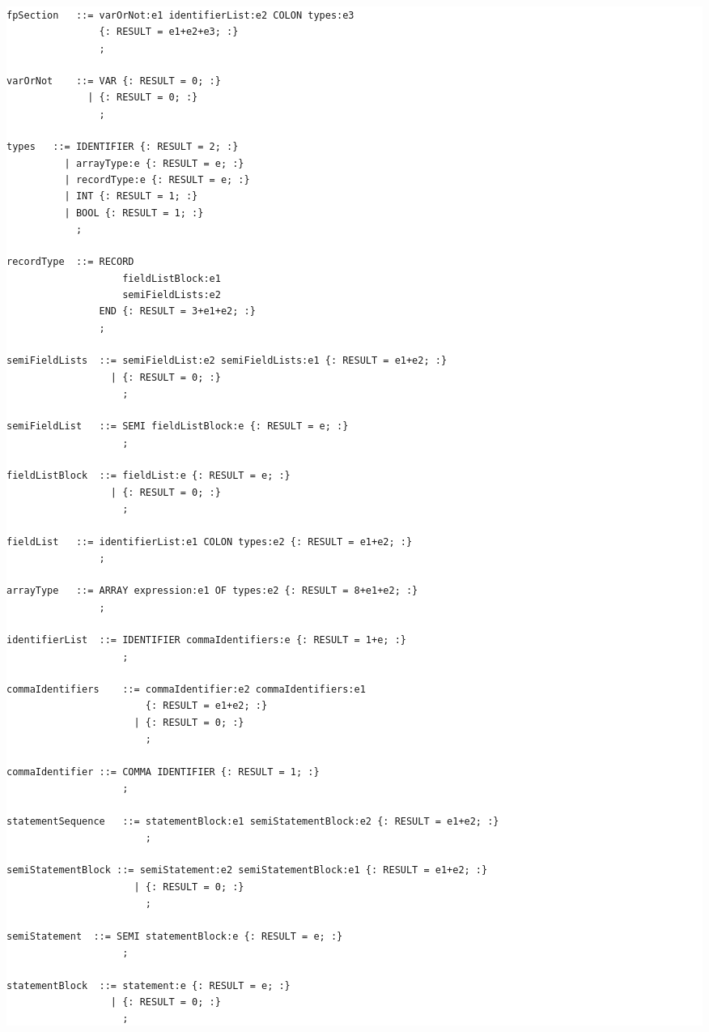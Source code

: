 ```
fpSection   ::= varOrNot:e1 identifierList:e2 COLON types:e3
                {: RESULT = e1+e2+e3; :}
                ;

varOrNot    ::= VAR {: RESULT = 0; :}
              | {: RESULT = 0; :}
                ;

types   ::= IDENTIFIER {: RESULT = 2; :}
          | arrayType:e {: RESULT = e; :}
          | recordType:e {: RESULT = e; :}
          | INT {: RESULT = 1; :}
          | BOOL {: RESULT = 1; :}
            ;

recordType  ::= RECORD
                    fieldListBlock:e1
                    semiFieldLists:e2
                END {: RESULT = 3+e1+e2; :}
                ;

semiFieldLists  ::= semiFieldList:e2 semiFieldLists:e1 {: RESULT = e1+e2; :}
                  | {: RESULT = 0; :}
                    ;

semiFieldList   ::= SEMI fieldListBlock:e {: RESULT = e; :}
                    ;

fieldListBlock  ::= fieldList:e {: RESULT = e; :}
                  | {: RESULT = 0; :}
                    ;

fieldList   ::= identifierList:e1 COLON types:e2 {: RESULT = e1+e2; :}
                ;

arrayType   ::= ARRAY expression:e1 OF types:e2 {: RESULT = 8+e1+e2; :}
                ;

identifierList  ::= IDENTIFIER commaIdentifiers:e {: RESULT = 1+e; :}
                    ;

commaIdentifiers    ::= commaIdentifier:e2 commaIdentifiers:e1
                        {: RESULT = e1+e2; :}
                      | {: RESULT = 0; :}
                        ;

commaIdentifier ::= COMMA IDENTIFIER {: RESULT = 1; :}
                    ;

statementSequence   ::= statementBlock:e1 semiStatementBlock:e2 {: RESULT = e1+e2; :}
                        ;

semiStatementBlock ::= semiStatement:e2 semiStatementBlock:e1 {: RESULT = e1+e2; :}
                      | {: RESULT = 0; :}
                        ;

semiStatement  ::= SEMI statementBlock:e {: RESULT = e; :}
                    ;

statementBlock  ::= statement:e {: RESULT = e; :}
                  | {: RESULT = 0; :}
                    ;

```
